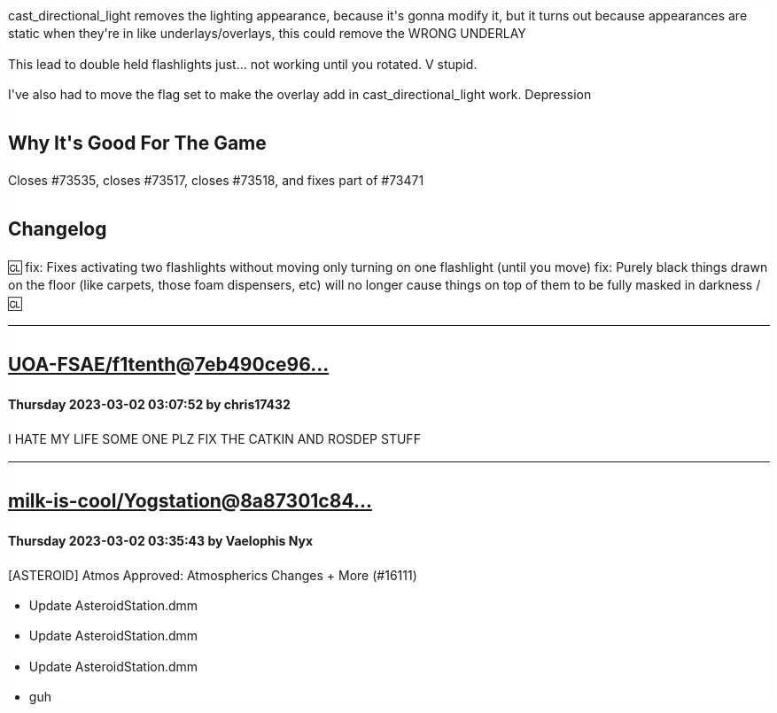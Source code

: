 cast_directional_light removes the lighting appearance, because it's
gonna modify it, but it turns out because appearances are static when
they're in like underlays/overlays, this could remove the WRONG UNDERLAY

This lead to double held flashlights just... not working until you
rotated. V stupid.

I've also had to move the flag set to make the overlay add in
cast_directional_light work. Depression

## Why It's Good For The Game

Closes #73535, closes #73517, closes #73518, and fixes part of #73471


## Changelog



:cl:
fix: Fixes activating two flashlights without moving only turning on one
flashlight (until you move)
fix: Purely black things drawn on the floor (like carpets, those foam
dispensers, etc) will no longer cause things on top of them to be fully
masked in darkness
/:cl:




---
## [UOA-FSAE/f1tenth](https://github.com/UOA-FSAE/f1tenth)@[7eb490ce96...](https://github.com/UOA-FSAE/f1tenth/commit/7eb490ce96c2dd7d37eb199bfd55d9847b7a2d07)
#### Thursday 2023-03-02 03:07:52 by chris17432

I HATE MY LIFE SOME ONE PLZ FIX THE CATKIN AND ROSDEP STUFF

---
## [milk-is-cool/Yogstation](https://github.com/milk-is-cool/Yogstation)@[8a87301c84...](https://github.com/milk-is-cool/Yogstation/commit/8a87301c84287ec6f2e1549ba3bb67e071065a63)
#### Thursday 2023-03-02 03:35:43 by Vaelophis Nyx

[ASTEROID] Atmos Approved: Atmospherics Changes + More (#16111)

* Update AsteroidStation.dmm

* Update AsteroidStation.dmm

* Update AsteroidStation.dmm

* guh


[1]:  https://lore.kernel.org/lkml/20181029221037.87724-1-dancol@google.com/
[2]:  https://lore.kernel.org/lkml/874lbtjvtd.fsf@oldenburg2.str.redhat.com/
[3]:  https://lore.kernel.org/lkml/20181204132604.aspfupwjgjx6fhva@brauner.io/
[4]:  https://lore.kernel.org/lkml/20181203180224.fkvw4kajtbvru2ku@brauner.io/
[5]:  https://lore.kernel.org/lkml/20181121213946.GA10795@mail.hallyn.com/
[6]:  https://lore.kernel.org/lkml/20181120103111.etlqp7zop34v6nv4@brauner.io/
[7]:  https://lore.kernel.org/lkml/36323361-90BD-41AF-AB5B-EE0D7BA02C21@amacapital.net/
[8]:  https://lore.kernel.org/lkml/87tvjxp8pc.fsf@xmission.com/
[9]:  https://asciinema.org/a/IQjuCHew6bnq1cr78yuMv16cy
[11]: https://lore.kernel.org/lkml/F53D6D38-3521-4C20-9034-5AF447DF62FF@amacapital.net/
[12]: https://lore.kernel.org/lkml/87zhtjn8ck.fsf@xmission.com/
[13]: https://lore.kernel.org/lkml/871s6u9z6u.fsf@xmission.com/
[14]: https://lore.kernel.org/lkml/20181206231742.xxi4ghn24z4h2qki@brauner.io/
[15]: https://lore.kernel.org/lkml/20181207003124.GA11160@mail.hallyn.com/
[16]: https://lore.kernel.org/lkml/20181207015423.4miorx43l3qhppfz@brauner.io/
[17]: https://lore.kernel.org/lkml/CAGXu5jL8PciZAXvOvCeCU3wKUEB_dU-O3q0tDw4uB_ojMvDEew@mail.gmail.com/
[18]: https://lore.kernel.org/lkml/20181206222746.GB9224@mail.hallyn.com/
[19]: https://lore.kernel.org/lkml/20181208054059.19813-1-christian@brauner.io/
[20]: https://lore.kernel.org/lkml/8736rebl9s.fsf@oldenburg.str.redhat.com/
[21]: https://lore.kernel.org/lkml/20181228152012.dbf0508c2508138efc5f2bbe@linux-foundation.org/
[22]: https://lore.kernel.org/lkml/20181228233725.722tdfgijxcssg76@brauner.io/
[23]: https://lwn.net/Articles/773459/
[24]: https://lore.kernel.org/lkml/8736rebl9s.fsf@oldenburg.str.redhat.com/
[25]: https://lore.kernel.org/lkml/CAK8P3a0ej9NcJM8wXNPbcGUyOUZYX+VLoDFdbenW3s3114oQZw@mail.gmail.com/
